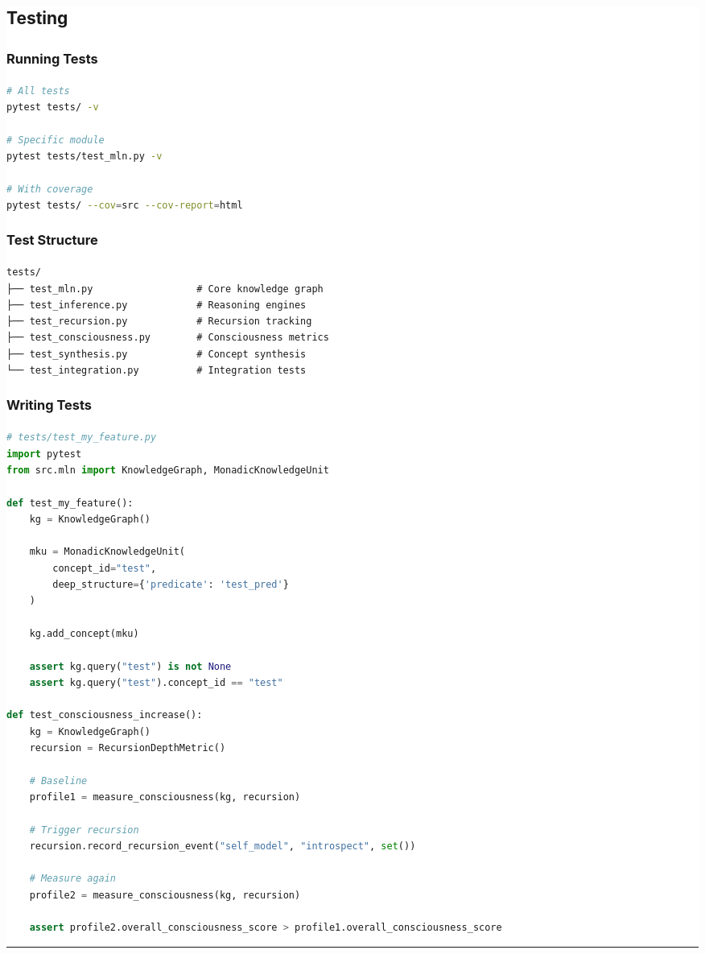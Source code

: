 
## Testing

### Running Tests

```bash
# All tests
pytest tests/ -v

# Specific module
pytest tests/test_mln.py -v

# With coverage
pytest tests/ --cov=src --cov-report=html
```

### Test Structure

```
tests/
├── test_mln.py                  # Core knowledge graph
├── test_inference.py            # Reasoning engines
├── test_recursion.py            # Recursion tracking
├── test_consciousness.py        # Consciousness metrics
├── test_synthesis.py            # Concept synthesis
└── test_integration.py          # Integration tests
```

### Writing Tests

```python
# tests/test_my_feature.py
import pytest
from src.mln import KnowledgeGraph, MonadicKnowledgeUnit

def test_my_feature():
    kg = KnowledgeGraph()
    
    mku = MonadicKnowledgeUnit(
        concept_id="test",
        deep_structure={'predicate': 'test_pred'}
    )
    
    kg.add_concept(mku)
    
    assert kg.query("test") is not None
    assert kg.query("test").concept_id == "test"

def test_consciousness_increase():
    kg = KnowledgeGraph()
    recursion = RecursionDepthMetric()
    
    # Baseline
    profile1 = measure_consciousness(kg, recursion)
    
    # Trigger recursion
    recursion.record_recursion_event("self_model", "introspect", set())
    
    # Measure again
    profile2 = measure_consciousness(kg, recursion)
    
    assert profile2.overall_consciousness_score > profile1.overall_consciousness_score
```

---